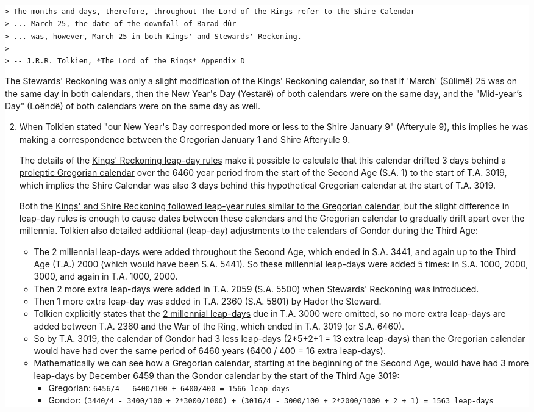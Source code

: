     > The months and days, therefore, throughout The Lord of the Rings refer to the Shire Calendar
    > ... March 25, the date of the downfall of Barad-dûr
    > ... was, however, March 25 in both Kings' and Stewards' Reckoning.
    >
    > -- J.R.R. Tolkien, *The Lord of the Rings* Appendix D

   The Stewards' Reckoning was only a slight modification of the Kings' Reckoning calendar,
   so that if 'March' (Súlimë) 25 was on the same day in both calendars,
   then the New Year's Day (Yestarë) of both calendars were on the same day,
   and the "Mid-year’s Day" (Loëndë) of both calendars were on the same day as well.

2. When Tolkien stated "our New Year's Day corresponded more or less to the Shire January 9" (Afteryule 9),
   this implies he was making a correspondence between the Gregorian January 1 and Shire Afteryule 9.

   The details of the [Kings' Reckoning leap-day rules](https://psarando.github.io/shire-reckoning/Kings_Reckoning_Rules_and_Deficit.html#the-rules)
   make it possible to calculate that this calendar drifted 3 days behind a [proleptic Gregorian calendar](https://en.wikipedia.org/wiki/Proleptic_Gregorian_calendar)
   over the 6460 year period from the start of the Second Age (S.A. 1) to the start of T.A. 3019,
   which implies the Shire Calendar was also 3 days behind this hypothetical Gregorian calendar at the start of T.A. 3019.

   Both the [Kings' and Shire Reckoning followed leap-year rules similar to the Gregorian calendar](#shire-gondor-and-gregorian-intercalation-differences),
   but the slight difference in leap-day rules is enough to cause dates between these calendars and the Gregorian calendar
   to gradually drift apart over the millennia.
   Tolkien also detailed additional (leap-day) adjustments to the calendars of Gondor during the Third Age:

    * The [2 millennial leap-days](https://psarando.github.io/shire-reckoning/Kings_Reckoning_Rules_and_Deficit.html#the-rules)
      were added throughout the Second Age, which ended in S.A. 3441,
      and again up to the Third Age (T.A.) 2000 (which would have been S.A. 5441).
      So these millennial leap-days were added 5 times: in S.A. 1000, 2000, 3000, and again in T.A. 1000, 2000.
    * Then 2 more extra leap-days were added in T.A. 2059 (S.A. 5500)
      when Stewards' Reckoning was introduced.
    * Then 1 more extra leap-day was added in T.A. 2360 (S.A. 5801) by Hador the Steward.
    * Tolkien explicitly states that the [2 millennial leap-days](https://psarando.github.io/shire-reckoning/Kings_Reckoning_Rules_and_Deficit.html#the-rules)
      due in T.A. 3000 were omitted,
      so no more extra leap-days are added between T.A. 2360
      and the War of the Ring, which ended in T.A. 3019 (or S.A. 6460).
    * So by T.A. 3019, the calendar of Gondor had 3 less leap-days
      (2*5+2+1 = 13 extra leap-days)
      than the Gregorian calendar would have had over the same period of 6460 years
      (6400 / 400 = 16 extra leap-days).
    * Mathematically we can see how a Gregorian calendar,
      starting at the beginning of the Second Age,
      would have had 3 more leap-days by December 6459
      than the Gondor calendar by the start of the Third Age 3019:
        * Gregorian: `6456/4 - 6400/100 + 6400/400 = 1566 leap-days`
        * Gondor: `(3440/4 - 3400/100 + 2*3000/1000) + (3016/4 - 3000/100 + 2*2000/1000 + 2 + 1) = 1563 leap-days`
